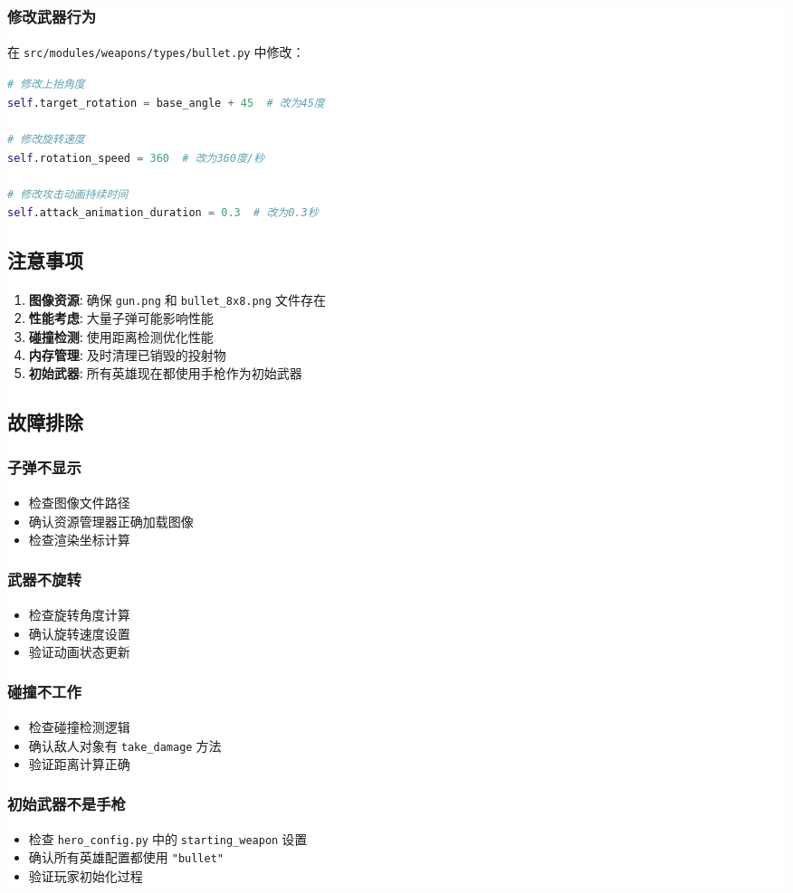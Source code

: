 ### 修改武器行为
在 `src/modules/weapons/types/bullet.py` 中修改：
```python
# 修改上抬角度
self.target_rotation = base_angle + 45  # 改为45度

# 修改旋转速度
self.rotation_speed = 360  # 改为360度/秒

# 修改攻击动画持续时间
self.attack_animation_duration = 0.3  # 改为0.3秒
```

## 注意事项

1. **图像资源**: 确保 `gun.png` 和 `bullet_8x8.png` 文件存在
2. **性能考虑**: 大量子弹可能影响性能
3. **碰撞检测**: 使用距离检测优化性能
4. **内存管理**: 及时清理已销毁的投射物
5. **初始武器**: 所有英雄现在都使用手枪作为初始武器

## 故障排除

### 子弹不显示
- 检查图像文件路径
- 确认资源管理器正确加载图像
- 检查渲染坐标计算

### 武器不旋转
- 检查旋转角度计算
- 确认旋转速度设置
- 验证动画状态更新

### 碰撞不工作
- 检查碰撞检测逻辑
- 确认敌人对象有 `take_damage` 方法
- 验证距离计算正确

### 初始武器不是手枪
- 检查 `hero_config.py` 中的 `starting_weapon` 设置
- 确认所有英雄配置都使用 `"bullet"`
- 验证玩家初始化过程 